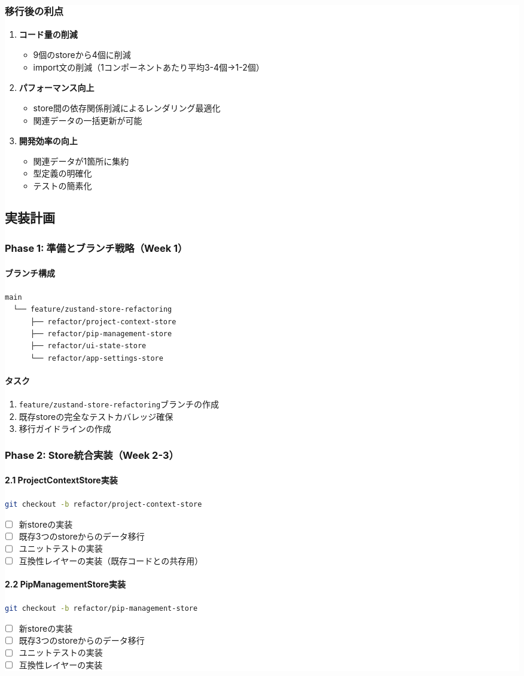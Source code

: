 ### 移行後の利点

1. **コード量の削減**
   - 9個のstoreから4個に削減
   - import文の削減（1コンポーネントあたり平均3-4個→1-2個）

2. **パフォーマンス向上**
   - store間の依存関係削減によるレンダリング最適化
   - 関連データの一括更新が可能

3. **開発効率の向上**
   - 関連データが1箇所に集約
   - 型定義の明確化
   - テストの簡素化

## 実装計画

### Phase 1: 準備とブランチ戦略（Week 1）

#### ブランチ構成
```
main
  └── feature/zustand-store-refactoring
      ├── refactor/project-context-store
      ├── refactor/pip-management-store
      ├── refactor/ui-state-store
      └── refactor/app-settings-store
```

#### タスク
1. `feature/zustand-store-refactoring`ブランチの作成
2. 既存storeの完全なテストカバレッジ確保
3. 移行ガイドラインの作成

### Phase 2: Store統合実装（Week 2-3）

#### 2.1 ProjectContextStore実装
```bash
git checkout -b refactor/project-context-store
```
- [ ] 新storeの実装
- [ ] 既存3つのstoreからのデータ移行
- [ ] ユニットテストの実装
- [ ] 互換性レイヤーの実装（既存コードとの共存用）

#### 2.2 PipManagementStore実装
```bash
git checkout -b refactor/pip-management-store
```
- [ ] 新storeの実装
- [ ] 既存3つのstoreからのデータ移行
- [ ] ユニットテストの実装
- [ ] 互換性レイヤーの実装
